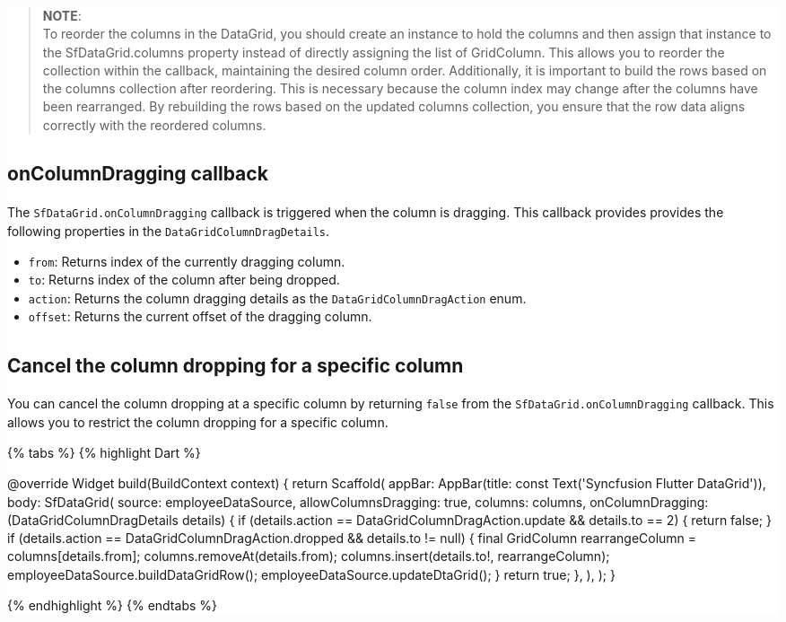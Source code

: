 >**NOTE**:  
To reorder the columns in the DataGrid, you should create an instance to hold the columns and then assign that instance to 
the SfDataGrid.columns property instead of directly assigning the list of GridColumn. This allows you to reorder the collection within the callback, maintaining the desired column order.
Additionally, it is important to build the rows based on the columns collection after reordering. This is necessary because
the column index may change after the columns have been rearranged. By rebuilding the rows based on the updated columns collection, you ensure that the row data aligns correctly with the reordered columns.

## onColumnDragging callback

The `SfDataGrid.onColumnDragging` callback is triggered when the column is dragging. This callback provides provides the following properties in the `DataGridColumnDragDetails`.

* `from`: Returns index of the currently dragging column.
* `to`: Returns index of the column after being dropped.
* `action`: Returns the column dragging details as the `DataGridColumnDragAction` enum.
* `offset`: Returns the current offset of the dragging column.

## Cancel the column dropping for a specific column

You can cancel the column dropping at a specific column by returning `false` from the `SfDataGrid.onColumnDragging` callback. This allows you to restrict the column dropping for a specific column.

{% tabs %}
{% highlight Dart %}

  @override
  Widget build(BuildContext context) {
    return Scaffold(
      appBar: AppBar(title: const Text('Syncfusion Flutter DataGrid')),
      body: SfDataGrid(
        source: employeeDataSource,
        allowColumnsDragging: true,
        columns: columns,
        onColumnDragging: (DataGridColumnDragDetails details) {
         if (details.action == DataGridColumnDragAction.update &&
              details.to == 2) {
            return false;
          }
          if (details.action == DataGridColumnDragAction.dropped &&
              details.to != null) {
            final GridColumn rearrangeColumn = columns[details.from];
            columns.removeAt(details.from);
            columns.insert(details.to!, rearrangeColumn);
            employeeDataSource.buildDataGridRow();
            employeeDataSource.updateDtaGrid();
          }
          return true;
        },
      ),
    );
  }

{% endhighlight %}
{% endtabs %}
